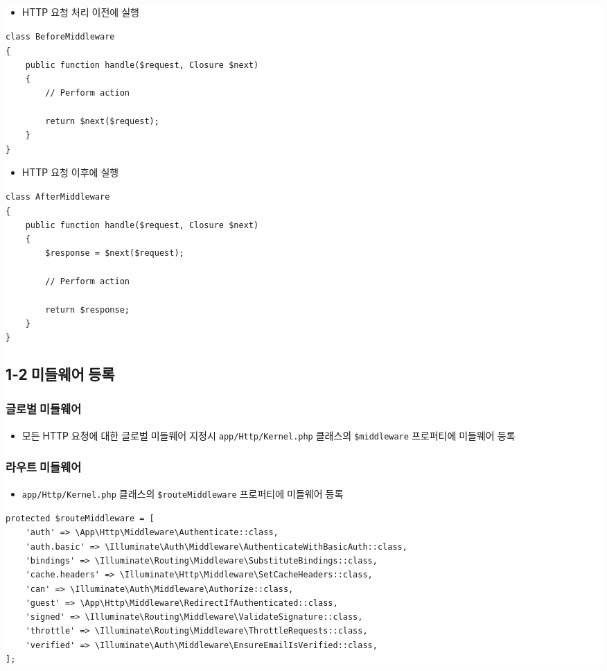 - HTTP 요청 처리 이전에 실행

```
class BeforeMiddleware
{
    public function handle($request, Closure $next)
    {
        // Perform action

        return $next($request);
    }
}
```

- HTTP 요청 이후에 실행

```
class AfterMiddleware
{
    public function handle($request, Closure $next)
    {
        $response = $next($request);

        // Perform action

        return $response;
    }
}
```

## 1-2 미들웨어 등록

### 글로벌 미들웨어

- 모든 HTTP 요청에 대한 글로벌 미들웨어 지정시 `app/Http/Kernel.php` 클래스의 `$middleware` 프로퍼티에 미들웨어 등록

### 라우트 미들웨어

- `app/Http/Kernel.php` 클래스의 `$routeMiddleware` 프로퍼티에 미들웨어 등록

```
protected $routeMiddleware = [
    'auth' => \App\Http\Middleware\Authenticate::class,
    'auth.basic' => \Illuminate\Auth\Middleware\AuthenticateWithBasicAuth::class,
    'bindings' => \Illuminate\Routing\Middleware\SubstituteBindings::class,
    'cache.headers' => \Illuminate\Http\Middleware\SetCacheHeaders::class,
    'can' => \Illuminate\Auth\Middleware\Authorize::class,
    'guest' => \App\Http\Middleware\RedirectIfAuthenticated::class,
    'signed' => \Illuminate\Routing\Middleware\ValidateSignature::class,
    'throttle' => \Illuminate\Routing\Middleware\ThrottleRequests::class,
    'verified' => \Illuminate\Auth\Middleware\EnsureEmailIsVerified::class,
];
```
